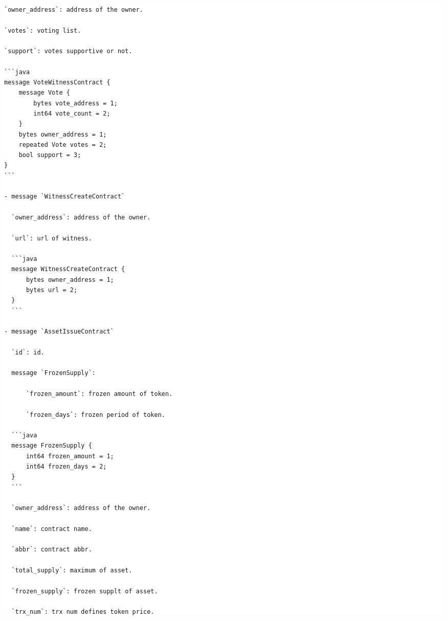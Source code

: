     `owner_address`: address of the owner.

    `votes`: voting list.

    `support`: votes supportive or not.

    ```java
    message VoteWitnessContract {
        message Vote {
            bytes vote_address = 1;
            int64 vote_count = 2;
        }
        bytes owner_address = 1;
        repeated Vote votes = 2;
        bool support = 3;
    }
    ```

    - message `WitnessCreateContract`

      `owner_address`: address of the owner.

      `url`: url of witness.

      ```java
      message WitnessCreateContract {
          bytes owner_address = 1;
          bytes url = 2;
      }
      ```

    - message `AssetIssueContract`

      `id`: id.

      message `FrozenSupply`:

      ​    `frozen_amount`: frozen amount of token.

      ​    `frozen_days`: frozen period of token.

      ```java
      message FrozenSupply {
          int64 frozen_amount = 1;
          int64 frozen_days = 2;
      }
      ```

      `owner_address`: address of the owner.

      `name`: contract name.

      `abbr`: contract abbr.

      `total_supply`: maximum of asset.

      `frozen_supply`: frozen supplt of asset.

      `trx_num`: trx num defines token price.
